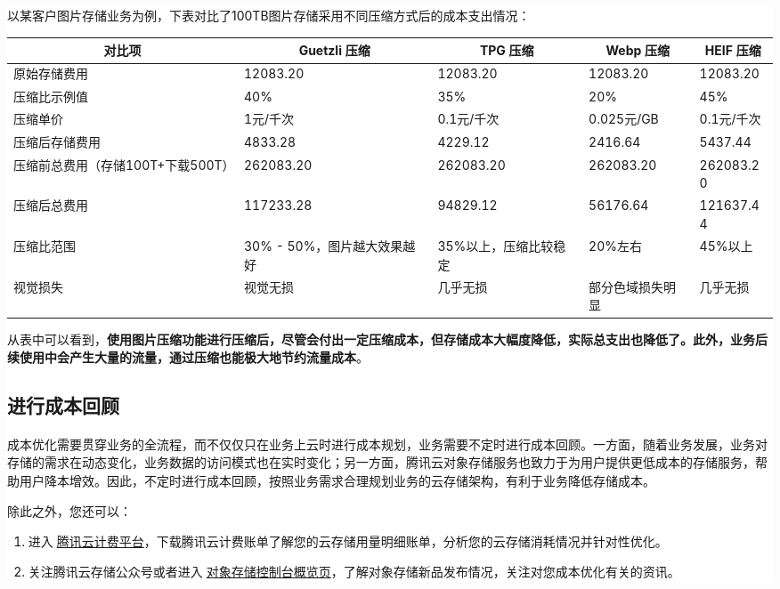 以某客户图片存储业务为例，下表对比了100TB图片存储采用不同压缩方式后的成本支出情况：

|        对比项        | Guetzli 压缩               | TPG 压缩               | Webp 压缩   | HEIF 压缩   |
| -------------- | ------------------------- | --------------------- | ---------- | ---------- |
|  原始存储费用               | 12083.20                    | 12083.20                | 12083.20     | 12083.20     |
| 压缩比示例值                                                          | 40%                        | 35%                    | 20%         | 45%         |
|  压缩单价                                                      |  1元/千次                   |  0.1元/千次             |  0.025元/GB  |  0.1元/千次  |
|  压缩后存储费用                                             | 4833.28                     | 4229.12                 | 2416.64      | 5437.44      |
| 压缩前总费用（存储100T+下载500T）                                | 262083.20 | 262083.20 | 262083.20 | 262083.20 |
| 压缩后总费用                                | 117233.28                   | 94829.12                | 56176.64     | 121637.44    |
|  压缩比范围                             |  30% - 50%，图片越大效果越好  |  35%以上，压缩比较稳定  |  20%左右     |  45%以上     |
| 视觉损失       |          视觉无损                 |       几乎无损                |      部分色域损失明显      |      几乎无损      |

从表中可以看到，**使用图片压缩功能进行压缩后，尽管会付出一定压缩成本，但存储成本大幅度降低，实际总支出也降低了。此外，业务后续使用中会产生大量的流量，通过压缩也能极大地节约流量成本**。

## 进行成本回顾

成本优化需要贯穿业务的全流程，而不仅仅只在业务上云时进行成本规划，业务需要不定时进行成本回顾。一方面，随着业务发展，业务对存储的需求在动态变化，业务数据的访问模式也在实时变化；另一方面，腾讯云对象存储服务也致力于为用户提供更低成本的存储服务，帮助用户降本增效。因此，不定时进行成本回顾，按照业务需求合理规划业务的云存储架构，有利于业务降低存储成本。

除此之外，您还可以：

1. 进入 [腾讯云计费平台](https://console.cloud.tencent.com/expense/bill/dosageDownload)，下载腾讯云计费账单了解您的云存储用量明细账单，分析您的云存储消耗情况并针对性优化。

2. 关注腾讯云存储公众号或者进入 [对象存储控制台概览页](https://console.cloud.tencent.com/cos5)，了解对象存储新品发布情况，关注对您成本优化有关的资讯。


